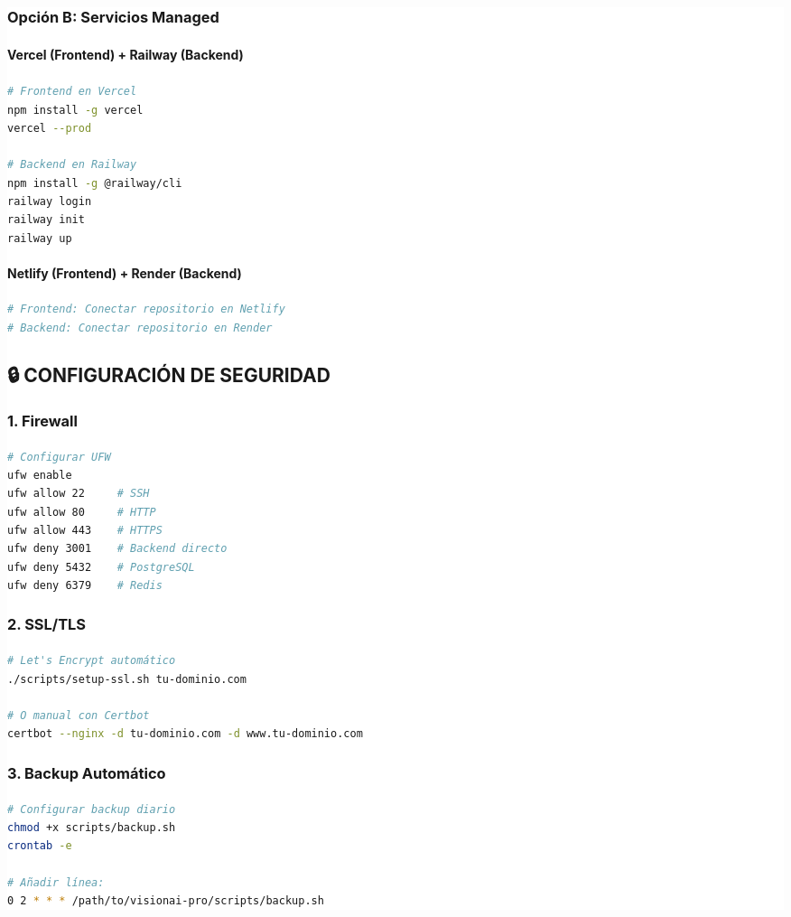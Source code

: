 ### Opción B: Servicios Managed

#### Vercel (Frontend) + Railway (Backend)
```bash
# Frontend en Vercel
npm install -g vercel
vercel --prod

# Backend en Railway
npm install -g @railway/cli
railway login
railway init
railway up
```

#### Netlify (Frontend) + Render (Backend)
```bash
# Frontend: Conectar repositorio en Netlify
# Backend: Conectar repositorio en Render
```

## 🔒 CONFIGURACIÓN DE SEGURIDAD

### 1. Firewall
```bash
# Configurar UFW
ufw enable
ufw allow 22     # SSH
ufw allow 80     # HTTP
ufw allow 443    # HTTPS
ufw deny 3001    # Backend directo
ufw deny 5432    # PostgreSQL
ufw deny 6379    # Redis
```

### 2. SSL/TLS
```bash
# Let's Encrypt automático
./scripts/setup-ssl.sh tu-dominio.com

# O manual con Certbot
certbot --nginx -d tu-dominio.com -d www.tu-dominio.com
```

### 3. Backup Automático
```bash
# Configurar backup diario
chmod +x scripts/backup.sh
crontab -e

# Añadir línea:
0 2 * * * /path/to/visionai-pro/scripts/backup.sh
```
